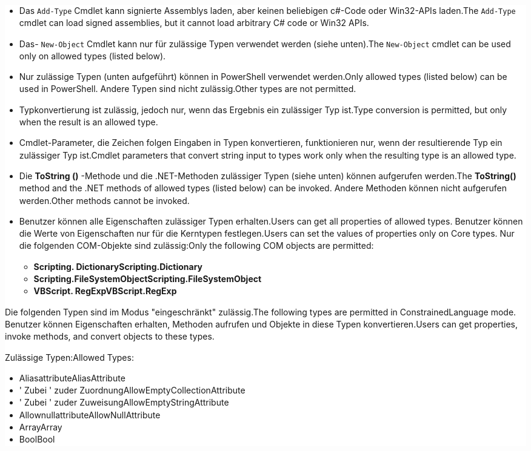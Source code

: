 - <span data-ttu-id="9092d-153">Das `Add-Type` Cmdlet kann signierte Assemblys laden, aber keinen beliebigen c#-Code oder Win32-APIs laden.</span><span class="sxs-lookup"><span data-stu-id="9092d-153">The `Add-Type` cmdlet can load signed assemblies, but it cannot load arbitrary C# code or Win32 APIs.</span></span>

- <span data-ttu-id="9092d-154">Das- `New-Object` Cmdlet kann nur für zulässige Typen verwendet werden (siehe unten).</span><span class="sxs-lookup"><span data-stu-id="9092d-154">The `New-Object` cmdlet can be used only on allowed types (listed below).</span></span>

- <span data-ttu-id="9092d-155">Nur zulässige Typen (unten aufgeführt) können in PowerShell verwendet werden.</span><span class="sxs-lookup"><span data-stu-id="9092d-155">Only allowed types (listed below) can be used in PowerShell.</span></span> <span data-ttu-id="9092d-156">Andere Typen sind nicht zulässig.</span><span class="sxs-lookup"><span data-stu-id="9092d-156">Other types are not permitted.</span></span>

- <span data-ttu-id="9092d-157">Typkonvertierung ist zulässig, jedoch nur, wenn das Ergebnis ein zulässiger Typ ist.</span><span class="sxs-lookup"><span data-stu-id="9092d-157">Type conversion is permitted, but only when the result is an allowed type.</span></span>

- <span data-ttu-id="9092d-158">Cmdlet-Parameter, die Zeichen folgen Eingaben in Typen konvertieren, funktionieren nur, wenn der resultierende Typ ein zulässiger Typ ist.</span><span class="sxs-lookup"><span data-stu-id="9092d-158">Cmdlet parameters that convert string input to types work only when the resulting type is an allowed type.</span></span>

- <span data-ttu-id="9092d-159">Die **ToString ()** -Methode und die .NET-Methoden zulässiger Typen (siehe unten) können aufgerufen werden.</span><span class="sxs-lookup"><span data-stu-id="9092d-159">The **ToString()** method and the .NET methods of allowed types (listed below) can be invoked.</span></span> <span data-ttu-id="9092d-160">Andere Methoden können nicht aufgerufen werden.</span><span class="sxs-lookup"><span data-stu-id="9092d-160">Other methods cannot be invoked.</span></span>

- <span data-ttu-id="9092d-161">Benutzer können alle Eigenschaften zulässiger Typen erhalten.</span><span class="sxs-lookup"><span data-stu-id="9092d-161">Users can get all properties of allowed types.</span></span> <span data-ttu-id="9092d-162">Benutzer können die Werte von Eigenschaften nur für die Kerntypen festlegen.</span><span class="sxs-lookup"><span data-stu-id="9092d-162">Users can set the values of properties only on Core types.</span></span> <span data-ttu-id="9092d-163">Nur die folgenden COM-Objekte sind zulässig:</span><span class="sxs-lookup"><span data-stu-id="9092d-163">Only the following COM objects are permitted:</span></span>

  - <span data-ttu-id="9092d-164">**Scripting. Dictionary**</span><span class="sxs-lookup"><span data-stu-id="9092d-164">**Scripting.Dictionary**</span></span>
  - <span data-ttu-id="9092d-165">**Scripting.FileSystemObject**</span><span class="sxs-lookup"><span data-stu-id="9092d-165">**Scripting.FileSystemObject**</span></span>
  - <span data-ttu-id="9092d-166">**VBScript. RegExp**</span><span class="sxs-lookup"><span data-stu-id="9092d-166">**VBScript.RegExp**</span></span>

<span data-ttu-id="9092d-167">Die folgenden Typen sind im Modus "eingeschränkt" zulässig.</span><span class="sxs-lookup"><span data-stu-id="9092d-167">The following types are permitted in ConstrainedLanguage mode.</span></span> <span data-ttu-id="9092d-168">Benutzer können Eigenschaften erhalten, Methoden aufrufen und Objekte in diese Typen konvertieren.</span><span class="sxs-lookup"><span data-stu-id="9092d-168">Users can get properties, invoke methods, and convert objects to these types.</span></span>

<span data-ttu-id="9092d-169">Zulässige Typen:</span><span class="sxs-lookup"><span data-stu-id="9092d-169">Allowed Types:</span></span>

- <span data-ttu-id="9092d-170">Aliasattribute</span><span class="sxs-lookup"><span data-stu-id="9092d-170">AliasAttribute</span></span>
- <span data-ttu-id="9092d-171">' Zubei ' zuder Zuordnung</span><span class="sxs-lookup"><span data-stu-id="9092d-171">AllowEmptyCollectionAttribute</span></span>
- <span data-ttu-id="9092d-172">' Zubei ' zuder Zuweisung</span><span class="sxs-lookup"><span data-stu-id="9092d-172">AllowEmptyStringAttribute</span></span>
- <span data-ttu-id="9092d-173">Allownullattribute</span><span class="sxs-lookup"><span data-stu-id="9092d-173">AllowNullAttribute</span></span>
- <span data-ttu-id="9092d-174">Array</span><span class="sxs-lookup"><span data-stu-id="9092d-174">Array</span></span>
- <span data-ttu-id="9092d-175">Bool</span><span class="sxs-lookup"><span data-stu-id="9092d-175">Bool</span></span>
